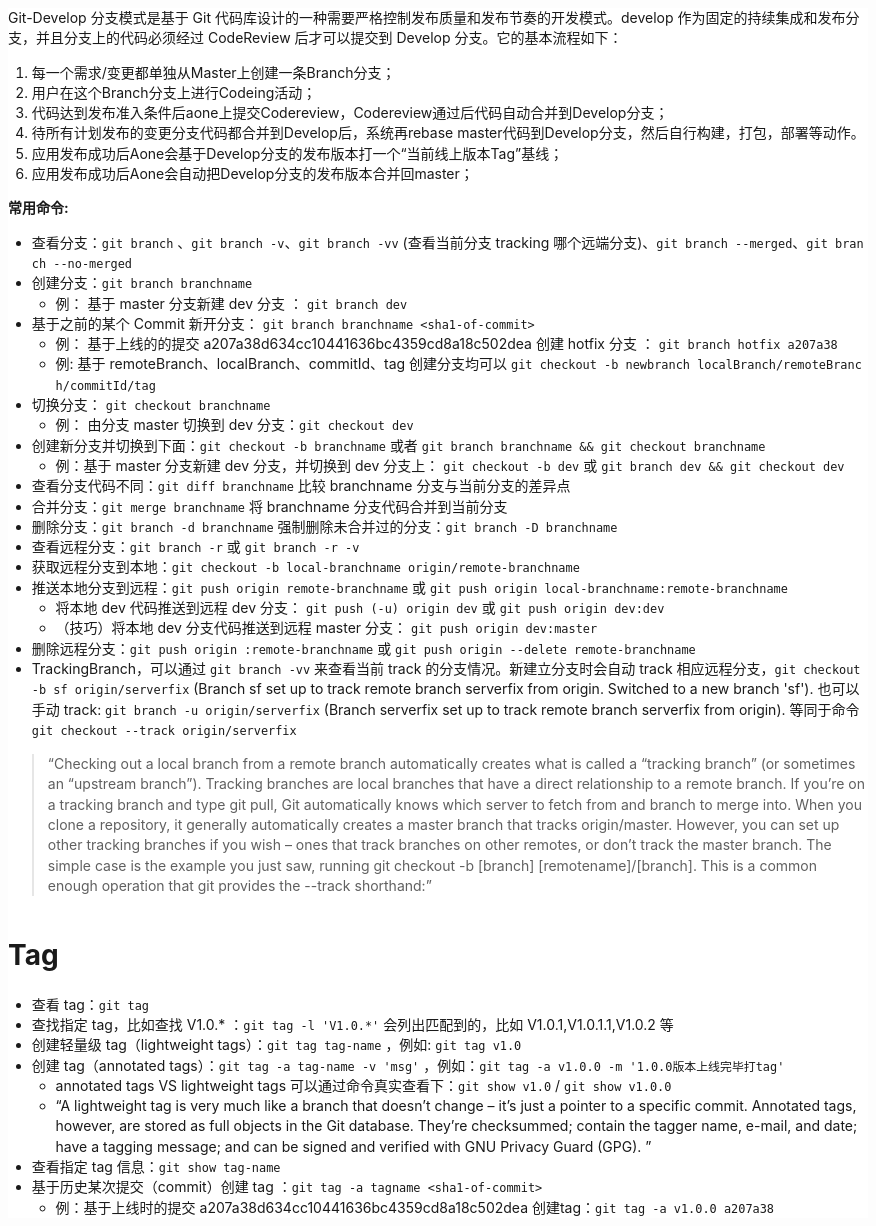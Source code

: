 Git-Develop 分支模式是基于 Git 代码库设计的一种需要严格控制发布质量和发布节奏的开发模式。develop 作为固定的持续集成和发布分支，并且分支上的代码必须经过 CodeReview 后才可以提交到 Develop 分支。它的基本流程如下：
1. 每一个需求/变更都单独从Master上创建一条Branch分支；
1. 用户在这个Branch分支上进行Codeing活动；
1. 代码达到发布准入条件后aone上提交Codereview，Codereview通过后代码自动合并到Develop分支；
1. 待所有计划发布的变更分支代码都合并到Develop后，系统再rebase master代码到Develop分支，然后自行构建，打包，部署等动作。
1. 应用发布成功后Aone会基于Develop分支的发布版本打一个“当前线上版本Tag”基线；
1. 应用发布成功后Aone会自动把Develop分支的发布版本合并回master；

**常用命令:**
- 查看分支：`git branch` 、`git branch -v`、`git branch -vv` (查看当前分支 tracking 哪个远端分支)、`git branch --merged`、`git branch --no-merged`
- 创建分支：`git branch branchname` 
	+ 例： 基于 master 分支新建 dev 分支 ： `git branch dev`
- 基于之前的某个 Commit 新开分支： `git branch branchname <sha1-of-commit>` 
	+ 例： 基于上线的的提交 a207a38d634cc10441636bc4359cd8a18c502dea 创建 hotfix 分支 ： `git branch hotfix a207a38`
	+ 例: 基于 remoteBranch、localBranch、commitId、tag 创建分支均可以 `git checkout -b newbranch localBranch/remoteBranch/commitId/tag`
- 切换分支： `git checkout branchname`
	+ 例： 由分支 master 切换到 dev 分支：`git checkout dev`
- 创建新分支并切换到下面：`git checkout -b branchname`  或者 `git branch branchname && git checkout branchname`
	+ 例：基于 master 分支新建 dev 分支，并切换到 dev 分支上： `git checkout -b dev` 或 `git branch dev && git checkout dev ` 
- 查看分支代码不同：`git diff branchname` 比较 branchname 分支与当前分支的差异点
- 合并分支：`git merge branchname` 将 branchname 分支代码合并到当前分支
- 删除分支：`git branch -d branchname` 强制删除未合并过的分支：`git branch -D branchname`
- 查看远程分支：`git branch -r` 或 `git branch -r -v`
- 获取远程分支到本地：`git checkout -b local-branchname origin/remote-branchname`
- 推送本地分支到远程：`git push origin remote-branchname` 或 `git push origin local-branchname:remote-branchname`
	+ 将本地 dev 代码推送到远程 dev 分支： `git push (-u) origin dev` 或 `git push origin dev:dev`
	+ （技巧）将本地 dev 分支代码推送到远程 master 分支： `git push origin dev:master`
- 删除远程分支：`git push origin :remote-branchname` 或 `git push origin --delete remote-branchname`
- TrackingBranch，可以通过 `git branch -vv` 来查看当前 track 的分支情况。新建立分支时会自动 track 相应远程分支，`git checkout -b sf origin/serverfix` (Branch sf set up to track remote branch serverfix from origin. Switched to a new branch 'sf'). 也可以手动 track: `git branch -u origin/serverfix` (Branch serverfix set up to track remote branch serverfix from origin). 等同于命令 `git checkout --track origin/serverfix`

> “Checking out a local branch from a remote branch automatically creates what is called a “tracking branch” (or sometimes an “upstream branch”). Tracking branches are local branches that have a direct relationship to a remote branch. If you’re on a tracking branch and type git pull, Git automatically knows which server to fetch from and branch to merge into.
When you clone a repository, it generally automatically creates a master branch that tracks origin/master. However, you can set up other tracking branches if you wish – ones that track branches on other remotes, or don’t track the master branch. The simple case is the example you just saw, running git checkout -b [branch] [remotename]/[branch]. This is a common enough operation that git provides the --track shorthand:”


# Tag 
- 查看 tag：`git tag`
- 查找指定 tag，比如查找 V1.0.* ：`git tag -l 'V1.0.*'` 会列出匹配到的，比如 V1.0.1,V1.0.1.1,V1.0.2 等
- 创建轻量级 tag（lightweight tags）：`git tag tag-name` ，例如: `git tag v1.0`
- 创建 tag（annotated tags）：`git tag -a tag-name -v 'msg'` ，例如：`git tag -a v1.0.0 -m '1.0.0版本上线完毕打tag'`
	+ annotated tags VS lightweight tags 可以通过命令真实查看下：`git show v1.0` / `git show v1.0.0`
	+ “A lightweight tag is very much like a branch that doesn’t change – it’s just a pointer to a specific commit.
Annotated tags, however, are stored as full objects in the Git database. They’re checksummed; contain the tagger name, e-mail, and date; have a tagging message; and can be signed and verified with GNU Privacy Guard (GPG). ”
- 查看指定 tag 信息：`git show tag-name`
- 基于历史某次提交（commit）创建 tag ：`git tag -a tagname <sha1-of-commit>`
	+ 例：基于上线时的提交 a207a38d634cc10441636bc4359cd8a18c502dea 创建tag：`git tag -a v1.0.0 a207a38`